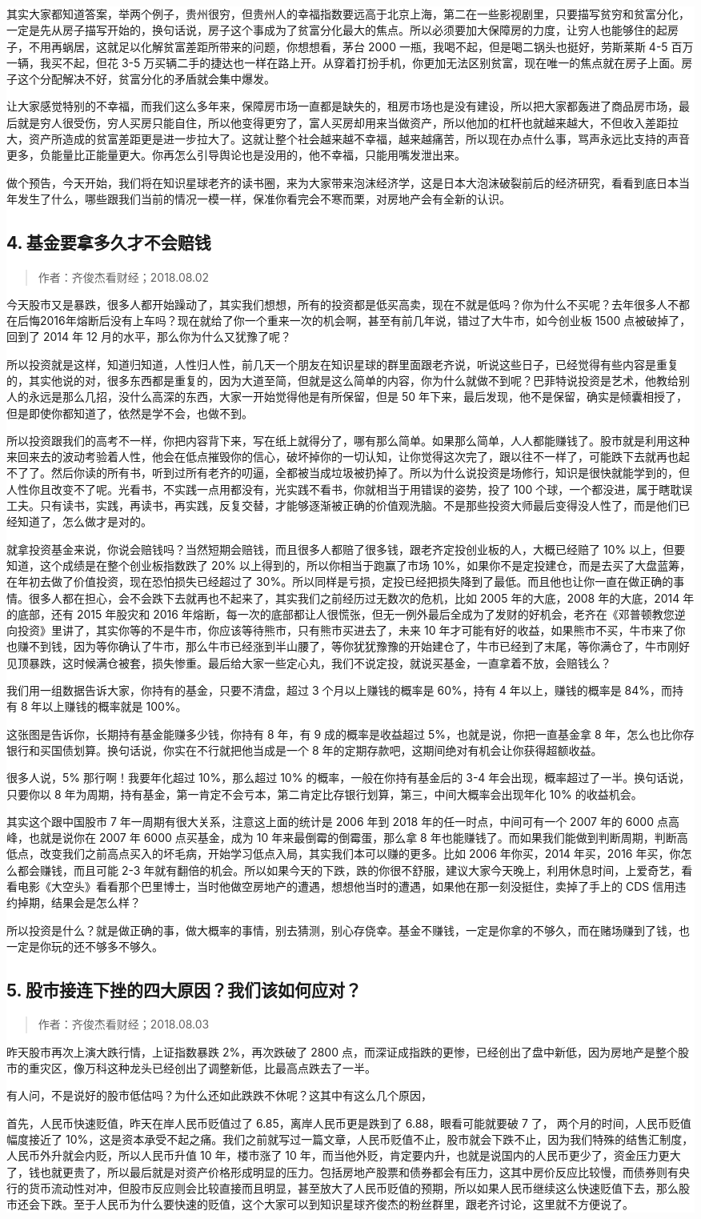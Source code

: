 其实大家都知道答案，举两个例子，贵州很穷，但贵州人的幸福指数要远高于北京上海，第二在一些影视剧里，只要描写贫穷和贫富分化，一定是先从房子描写开始的，换句话说，房子这个事成为了贫富分化最大的焦点。所以必须要加大保障房的力度，让穷人也能够住的起房子，不用再蜗居，这就足以化解贫富差距所带来的问题，你想想看，茅台 2000 一瓶，我喝不起，但是喝二锅头也挺好，劳斯莱斯 4-5 百万一辆，我买不起，但花 3-5 万买辆二手的捷达也一样在路上开。从穿着打扮手机，你更加无法区别贫富，现在唯一的焦点就在房子上面。房子这个分配解决不好，贫富分化的矛盾就会集中爆发。

让大家感觉特别的不幸福，而我们这么多年来，保障房市场一直都是缺失的，租房市场也是没有建设，所以把大家都轰进了商品房市场，最后就是穷人很受伤，穷人买房只能自住，所以他变得更穷了，富人买房却用来当做资产，所以他加的杠杆也就越来越大，不但收入差距拉大，资产所造成的贫富差距更是进一步拉大了。这就让整个社会越来越不幸福，越来越痛苦，所以现在办点什么事，骂声永远比支持的声音更多，负能量比正能量更大。你再怎么引导舆论也是没用的，他不幸福，只能用嘴发泄出来。

做个预告，今天开始，我们将在知识星球老齐的读书圈，来为大家带来泡沫经济学，这是日本大泡沫破裂前后的经济研究，看看到底日本当年发生了什么，哪些跟我们当前的情况一模一样，保准你看完会不寒而栗，对房地产会有全新的认识。

## 4. 基金要拿多久才不会赔钱
> 作者：齐俊杰看财经；2018.08.02

今天股市又是暴跌，很多人都开始躁动了，其实我们想想，所有的投资都是低买高卖，现在不就是低吗？你为什么不买呢？去年很多人不都在后悔2016年熔断后没有上车吗？现在就给了你一个重来一次的机会啊，甚至有前几年说，错过了大牛市，如今创业板 1500 点被破掉了，回到了 2014 年 12 月的水平，那么你为什么又犹豫了呢？

所以投资就是这样，知道归知道，人性归人性，前几天一个朋友在知识星球的群里面跟老齐说，听说这些日子，已经觉得有些内容是重复的，其实他说的对，很多东西都是重复的，因为大道至简，但就是这么简单的内容，你为什么就做不到呢？巴菲特说投资是艺术，他教给别人的永远是那么几招，没什么高深的东西，大家一开始觉得他是有所保留，但是 50 年下来，最后发现，他不是保留，确实是倾囊相授了，但是即使你都知道了，依然是学不会，也做不到。

所以投资跟我们的高考不一样，你把内容背下来，写在纸上就得分了，哪有那么简单。如果那么简单，人人都能赚钱了。股市就是利用这种来回来去的波动考验着人性，他会在低点摧毁你的信心，破坏掉你的一切认知，让你觉得这次完了，跟以往不一样了，可能跌下去就再也起不了了。然后你读的所有书，听到过所有老齐的叨逼，全都被当成垃圾被扔掉了。所以为什么说投资是场修行，知识是很快就能学到的，但人性你且改变不了呢。光看书，不实践一点用都没有，光实践不看书，你就相当于用错误的姿势，投了 100 个球，一个都没进，属于瞎耽误工夫。只有读书，实践，再读书，再实践，反复交替，才能够逐渐被正确的价值观洗脑。不是那些投资大师最后变得没人性了，而是他们已经知道了，怎么做才是对的。

就拿投资基金来说，你说会赔钱吗？当然短期会赔钱，而且很多人都赔了很多钱，跟老齐定投创业板的人，大概已经赔了 10% 以上，但要知道，这个成绩是在整个创业板指数跌了 20% 以上得到的，所以你相当于跑赢了市场 10%，如果你不是定投建仓，而是去买了大盘蓝筹，在年初去做了价值投资，现在恐怕损失已经超过了 30%。所以同样是亏损，定投已经把损失降到了最低。而且他也让你一直在做正确的事情。很多人都在担心，会不会跌下去就再也不起来了，其实我们之前经历过无数次的危机，比如 2005 年的大底，2008 年的大底，2014 年的底部，还有 2015 年股灾和 2016 年熔断，每一次的底部都让人很慌张，但无一例外最后全成为了发财的好机会，老齐在《邓普顿教您逆向投资》里讲了，其实你等的不是牛市，你应该等待熊市，只有熊市买进去了，未来 10 年才可能有好的收益，如果熊市不买，牛市来了你也赚不到钱，因为等你确认了牛市，那么牛市已经涨到半山腰了，等你犹犹豫豫的开始建仓了，牛市已经到了末尾，等你满仓了，牛市刚好见顶暴跌，这时候满仓被套，损失惨重。最后给大家一些定心丸，我们不说定投，就说买基金，一直拿着不放，会赔钱么？

我们用一组数据告诉大家，你持有的基金，只要不清盘，超过 3 个月以上赚钱的概率是 60%，持有 4 年以上，赚钱的概率是 84%，而持有 8 年以上赚钱的概率就是 100%。

这张图是告诉你，长期持有基金能赚多少钱，你持有 8 年，有 9 成的概率是收益超过 5%，也就是说，你把一直基金拿 8 年，怎么也比你存银行和买国债划算。换句话说，你实在不行就把他当成是一个 8 年的定期存款吧，这期间绝对有机会让你获得超额收益。

很多人说，5% 那行啊！我要年化超过 10%，那么超过 10% 的概率，一般在你持有基金后的 3-4 年会出现，概率超过了一半。换句话说，只要你以 8 年为周期，持有基金，第一肯定不会亏本，第二肯定比存银行划算，第三，中间大概率会出现年化 10% 的收益机会。

其实这个跟中国股市 7 年一周期有很大关系，注意这上面的统计是 2006 年到 2018 年的任一时点，中间可有一个 2007 年的 6000 点高峰，也就是说你在 2007 年 6000 点买基金，成为 10 年来最倒霉的倒霉蛋，那么拿 8 年也能赚钱了。而如果我们能做到判断周期，判断高低点，改变我们之前高点买入的坏毛病，开始学习低点入局，其实我们本可以赚的更多。比如 2006 年你买，2014 年买，2016 年买，你怎么都会赚钱，而且可能 2-3 年就有翻倍的机会。所以如果今天的下跌，跌的你很不舒服，建议大家今天晚上，利用休息时间，上爱奇艺，看看电影《大空头》看看那个巴里博士，当时他做空房地产的遭遇，想想他当时的遭遇，如果他在那一刻没挺住，卖掉了手上的 CDS 信用违约掉期，结果会是怎么样？

所以投资是什么？就是做正确的事，做大概率的事情，别去猜测，别心存侥幸。基金不赚钱，一定是你拿的不够久，而在赌场赚到了钱，也一定是你玩的还不够多不够久。

## 5. 股市接连下挫的四大原因？我们该如何应对？

> 作者：齐俊杰看财经；2018.08.03

昨天股市再次上演大跌行情，上证指数暴跌 2%，再次跌破了 2800 点，而深证成指跌的更惨，已经创出了盘中新低，因为房地产是整个股市的重灾区，像万科这种龙头已经创出了调整新低，比最高点跌去了一半。

有人问，不是说好的股市低估吗？为什么还如此跌跌不休呢？这其中有这么几个原因，
 
首先，人民币快速贬值，昨天在岸人民币贬值过了 6.85，离岸人民币更是跌到了 6.88，眼看可能就要破 7 了， 两个月的时间，人民币贬值幅度接近了 10%，这是资本承受不起之痛。我们之前就写过一篇文章，人民币贬值不止，股市就会下跌不止，因为我们特殊的结售汇制度， 人民币外升就会内贬，所以人民币升值 10 年，楼市涨了 10 年，而当他外贬，肯定要内升，也就是说国内的人民币更少了，资金压力更大了，钱也就更贵了，所以最后就是对资产价格形成明显的压力。包括房地产股票和债券都会有压力，这其中房价反应比较慢，而债券则有央行的货币流动性对冲，但股市反应则会比较直接而且明显，甚至放大了人民币贬值的预期，所以如果人民币继续这么快速贬值下去，那么股市还会下跌。至于人民币为什么要快速的贬值，这个大家可以到知识星球齐俊杰的粉丝群里，跟老齐讨论，这里就不方便说了。
